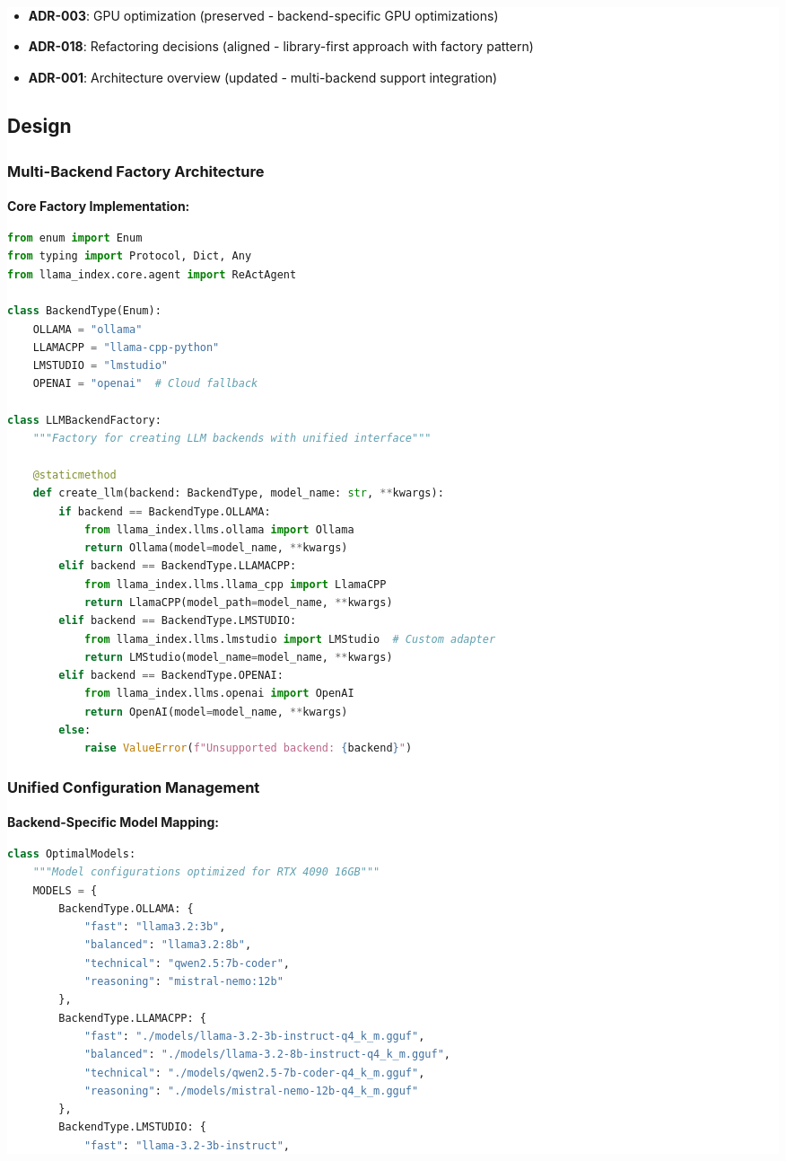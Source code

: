 - **ADR-003**: GPU optimization (preserved - backend-specific GPU optimizations)

- **ADR-018**: Refactoring decisions (aligned - library-first approach with factory pattern)

- **ADR-001**: Architecture overview (updated - multi-backend support integration)

## Design

### Multi-Backend Factory Architecture

**Core Factory Implementation:**

```python
from enum import Enum
from typing import Protocol, Dict, Any
from llama_index.core.agent import ReActAgent

class BackendType(Enum):
    OLLAMA = "ollama"
    LLAMACPP = "llama-cpp-python"
    LMSTUDIO = "lmstudio"
    OPENAI = "openai"  # Cloud fallback

class LLMBackendFactory:
    """Factory for creating LLM backends with unified interface"""
    
    @staticmethod
    def create_llm(backend: BackendType, model_name: str, **kwargs):
        if backend == BackendType.OLLAMA:
            from llama_index.llms.ollama import Ollama
            return Ollama(model=model_name, **kwargs)
        elif backend == BackendType.LLAMACPP:
            from llama_index.llms.llama_cpp import LlamaCPP
            return LlamaCPP(model_path=model_name, **kwargs)
        elif backend == BackendType.LMSTUDIO:
            from llama_index.llms.lmstudio import LMStudio  # Custom adapter
            return LMStudio(model_name=model_name, **kwargs)
        elif backend == BackendType.OPENAI:
            from llama_index.llms.openai import OpenAI
            return OpenAI(model=model_name, **kwargs)
        else:
            raise ValueError(f"Unsupported backend: {backend}")
```

### Unified Configuration Management

**Backend-Specific Model Mapping:**

```python
class OptimalModels:
    """Model configurations optimized for RTX 4090 16GB"""
    MODELS = {
        BackendType.OLLAMA: {
            "fast": "llama3.2:3b",
            "balanced": "llama3.2:8b", 
            "technical": "qwen2.5:7b-coder",
            "reasoning": "mistral-nemo:12b"
        },
        BackendType.LLAMACPP: {
            "fast": "./models/llama-3.2-3b-instruct-q4_k_m.gguf",
            "balanced": "./models/llama-3.2-8b-instruct-q4_k_m.gguf",
            "technical": "./models/qwen2.5-7b-coder-q4_k_m.gguf",
            "reasoning": "./models/mistral-nemo-12b-q4_k_m.gguf"
        },
        BackendType.LMSTUDIO: {
            "fast": "llama-3.2-3b-instruct",
```